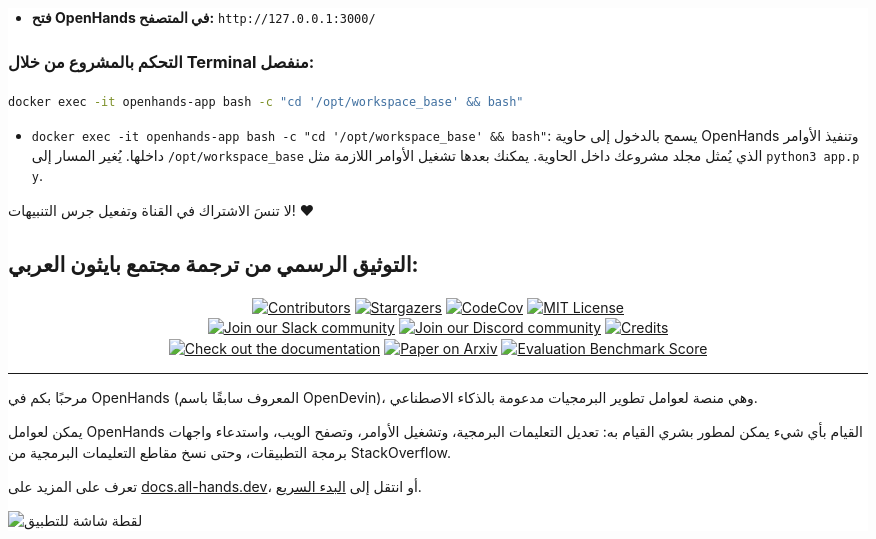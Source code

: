 


- **فتح OpenHands في المتصفح:** `http://127.0.0.1:3000/`




### التحكم بالمشروع من خلال Terminal منفصل:

```bash
docker exec -it openhands-app bash -c "cd '/opt/workspace_base' && bash"
```
  - `docker exec -it openhands-app bash -c "cd '/opt/workspace_base' && bash"`:  يسمح بالدخول إلى حاوية OpenHands  وتنفيذ الأوامر داخلها.  يُغير المسار إلى `/opt/workspace_base`  الذي يُمثل مجلد مشروعك داخل الحاوية.  يمكنك بعدها تشغيل الأوامر اللازمة  مثل  `python3 app.py`.


لا تنسَ الاشتراك في القناة وتفعيل جرس التنبيهات! ❤️




## التوثيق الرسمي من ترجمة مجتمع بايثون العربي:

<div align="center">
  <a href="https://github.com/All-Hands-AI/OpenHands/graphs/contributors"><img src="https://img.shields.io/github/contributors/All-Hands-AI/OpenHands?style=for-the-badge&color=blue" alt="Contributors"></a>
  <a href="https://github.com/All-Hands-AI/OpenHands/stargazers"><img src="https://img.shields.io/github/stars/All-Hands-AI/OpenHands?style=for-the-badge&color=blue" alt="Stargazers"></a>
  <a href="https://codecov.io/github/All-Hands-AI/OpenHands?branch=main"><img alt="CodeCov" src="https://img.shields.io/codecov/c/github/All-Hands-AI/OpenHands?style=for-the-badge&color=blue"></a>
  <a href="https://github.com/All-Hands-AI/OpenHands/blob/main/LICENSE"><img src="https://img.shields.io/github/license/All-Hands-AI/OpenHands?style=for-the-badge&color=blue" alt="MIT License"></a>
  <br/>
  <a href="https://join.slack.com/t/openhands-ai/shared_invite/zt-2tom0er4l-JeNUGHt_AxpEfIBstbLPiw"><img src="https://img.shields.io/badge/Slack-Join%20Us-red?logo=slack&logoColor=white&style=for-the-badge" alt="Join our Slack community"></a>
  <a href="https://discord.gg/ESHStjSjD4"><img src="https://img.shields.io/badge/Discord-Join%20Us-purple?logo=discord&logoColor=white&style=for-the-badge" alt="Join our Discord community"></a>
  <a href="https://github.com/All-Hands-AI/OpenHands/blob/main/CREDITS.md"><img src="https://img.shields.io/badge/Project-Credits-blue?style=for-the-badge&color=FFE165&logo=github&logoColor=white" alt="Credits"></a>
  <br/>
  <a href="https://docs.all-hands.dev/modules/usage/getting-started"><img src="https://img.shields.io/badge/Documentation-000?logo=googledocs&logoColor=FFE165&style=for-the-badge" alt="Check out the documentation"></a>
  <a href="https://arxiv.org/abs/2407.16741"><img src="https://img.shields.io/badge/Paper%20on%20Arxiv-000?logoColor=FFE165&logo=arxiv&style=for-the-badge" alt="Paper on Arxiv"></a>
  <a href="https://huggingface.co/spaces/OpenHands/evaluation"><img src="https://img.shields.io/badge/Benchmark%20score-000?logoColor=FFE165&logo=huggingface&style=for-the-badge" alt="Evaluation Benchmark Score"></a>
  <hr>
</div>

مرحبًا بكم في OpenHands (المعروف سابقًا باسم OpenDevin)، وهي منصة لعوامل تطوير البرمجيات مدعومة بالذكاء الاصطناعي.

يمكن لعوامل OpenHands القيام بأي شيء يمكن لمطور بشري القيام به: تعديل التعليمات البرمجية، وتشغيل الأوامر، وتصفح الويب، واستدعاء واجهات برمجة التطبيقات، وحتى نسخ مقاطع التعليمات البرمجية من StackOverflow.

تعرف على المزيد على [docs.all-hands.dev](https://docs.all-hands.dev)، أو انتقل إلى [البدء السريع](#-البدء-السريع).

![لقطة شاشة للتطبيق](./docs/static/img/screenshot.png)
